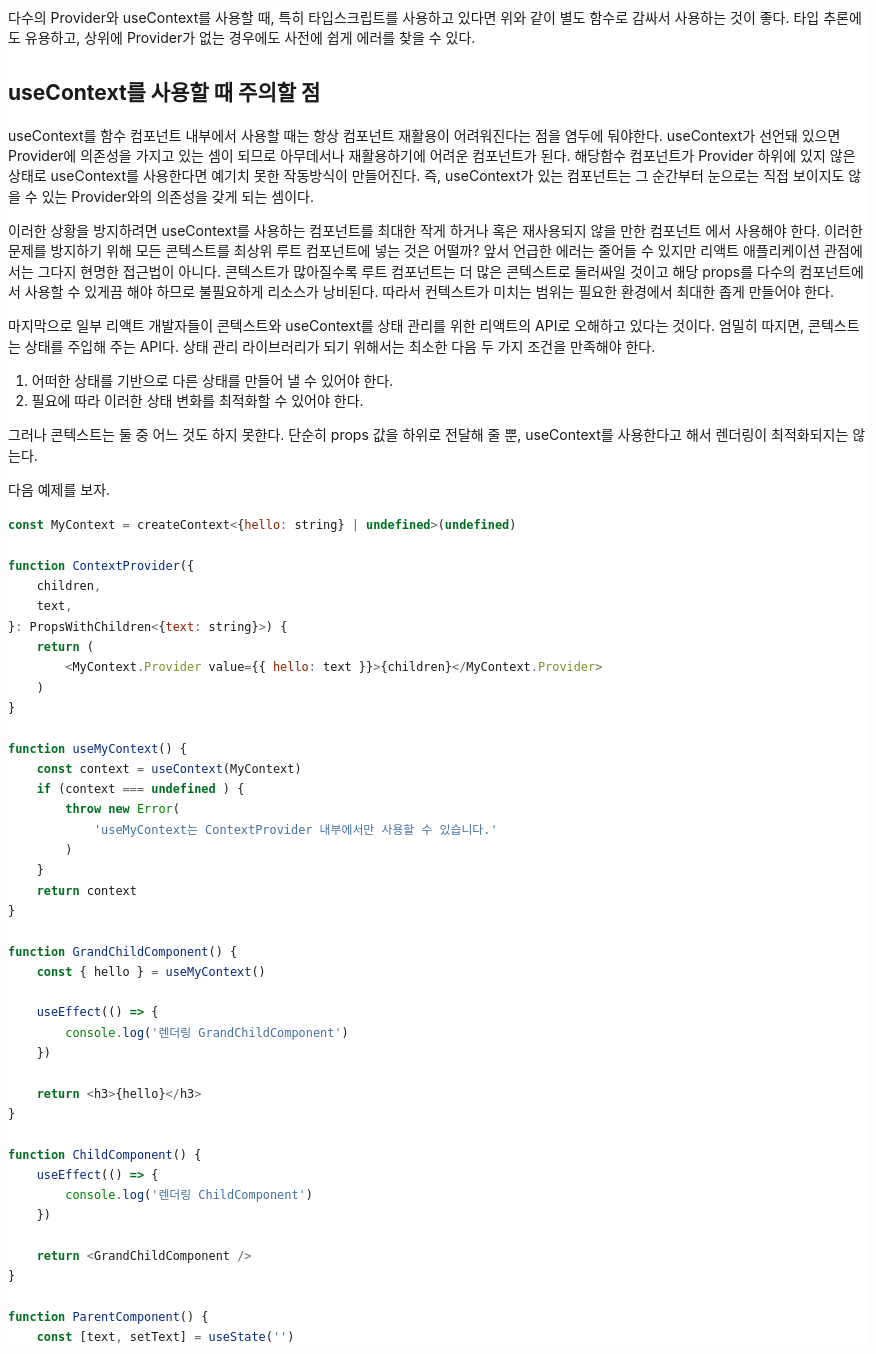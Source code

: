 다수의 Provider와 useContext를 사용할 때, 특히 타입스크립트를 사용하고 있다면 위와 같이 별도 함수로 감싸서 사용하는 것이 좋다. 타입 추론에도 유용하고, 상위에 Provider가 없는 경우에도 사전에 쉽게 에러를 찾을 수 있다.

## useContext를 사용할 때 주의할 점

useContext를 함수 컴포넌트 내부에서 사용할 때는 항상 컴포넌트 재활용이 어려워진다는 점을 염두에 둬야한다. useContext가 선언돼 있으면 Provider에 의존성을 가지고 있는 셈이 되므로 아무데서나 재활용하기에 어려운 컴포넌트가 된다. 해당함수 컴포넌트가 Provider 하위에 있지 않은 상태로 useContext를 사용한다면 예기치 못한 작동방식이 만들어진다. 즉, useContext가 있는 컴포넌트는 그 순간부터 눈으로는 직접 보이지도 않을 수 있는 Provider와의 의존성을 갖게 되는 셈이다.

이러한 상황을 방지하려면 useContext를 사용하는 컴포넌트를 최대한 작게 하거나 혹은 재사용되지 않을 만한 컴포넌트 에서 사용해야 한다. 이러한 문제를 방지하기 위해 모든 콘텍스트를 최상위 루트 컴포넌트에 넣는 것은 어떨까? 앞서 언급한 에러는 줄어들 수 있지만 리액트 애플리케이션 관점에서는 그다지 현명한 접근법이 아니다. 콘텍스트가 많아질수록 루트 컴포넌트는 더 많은 콘텍스트로 둘러싸일 것이고 해당 props를 다수의 컴포넌트에서 사용할 수 있게끔 해야 하므로 불필요하게 리소스가 낭비된다. 따라서 컨텍스트가 미치는 범위는 필요한 환경에서 최대한 좁게 만들어야 한다.

마지막으로 일부 리액트 개발자들이 콘텍스트와 useContext를 상태 관리를 위한 리액트의 API로 오해하고 있다는 것이다. 엄밀히 따지면, 콘텍스트는 상태를 주입해 주는 API다. 상태 관리 라이브러리가 되기 위해서는 최소한 다음 두 가지 조건을 만족해야 한다.

1. 어떠한 상태를 기반으로 다른 상태를 만들어 낼 수 있어야 한다.
2. 필요에 따라 이러한 상태 변화를 최적화할 수 있어야 한다.

그러나 콘텍스트는 둘 중 어느 것도 하지 못한다. 단순히 props 값을 하위로 전달해 줄 뿐, useContext를 사용한다고 해서 렌더링이 최적화되지는 않는다.

다음 예제를 보자.

```javascript
const MyContext = createContext<{hello: string} | undefined>(undefined)

function ContextProvider({
    children,
    text,
}: PropsWithChildren<{text: string}>) {
    return (
        <MyContext.Provider value={{ hello: text }}>{children}</MyContext.Provider>
    )
}

function useMyContext() {
    const context = useContext(MyContext)
    if (context === undefined ) {
        throw new Error(
            'useMyContext는 ContextProvider 내부에서만 사용할 수 있습니다.'
        )
    }
    return context
}

function GrandChildComponent() {
    const { hello } = useMyContext()

    useEffect(() => {
        console.log('렌더링 GrandChildComponent')
    })

    return <h3>{hello}</h3>
}

function ChildComponent() {
    useEffect(() => {
        console.log('렌더링 ChildComponent')
    })

    return <GrandChildComponent />
}

function ParentComponent() {
    const [text, setText] = useState('')
```